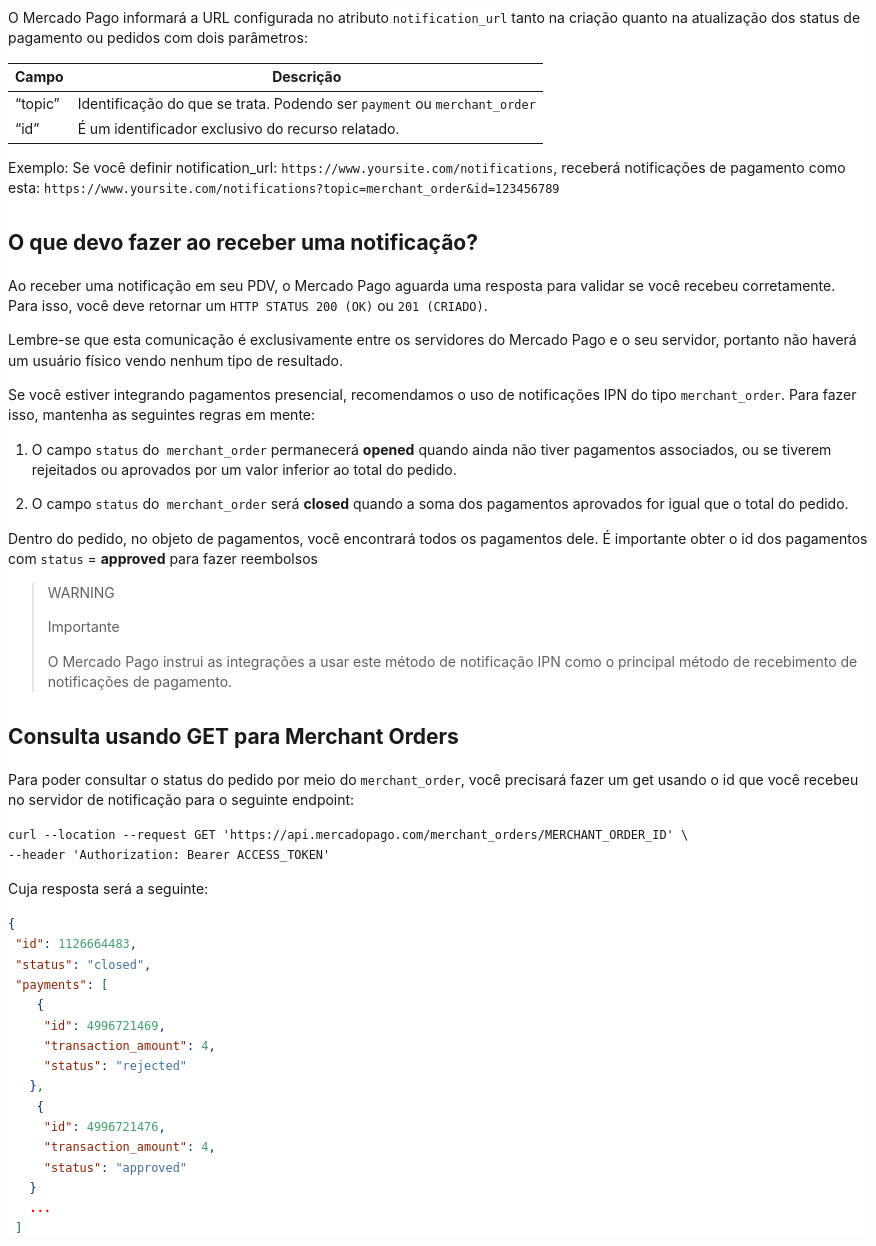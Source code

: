 O Mercado Pago informará a URL configurada no atributo `notification_url` tanto na criação quanto na atualização dos status de pagamento ou pedidos com dois parâmetros:

Campo | Descrição
----------------- | -----------------
“topic” | Identificação do que se trata. Podendo ser `payment` ou `merchant_order`
“id” | É um identificador exclusivo do recurso relatado.

Exemplo: 
Se você definir notification_url: `https://www.yoursite.com/notifications`, receberá notificações de pagamento como esta: `https://www.yoursite.com/notifications?topic=merchant_order&id=123456789`

## O que devo fazer ao receber uma notificação?

Ao receber uma notificação em seu PDV, o Mercado Pago aguarda uma resposta para validar se você recebeu corretamente. Para isso, você deve retornar um `HTTP STATUS 200 (OK)` ou `201 (CRIADO)`.

Lembre-se que esta comunicação é exclusivamente entre os servidores do Mercado Pago e o seu servidor, portanto não haverá um usuário físico vendo nenhum tipo de resultado.

Se você estiver integrando pagamentos presencial, recomendamos o uso de notificações IPN do tipo `merchant_order`. Para fazer isso, mantenha as seguintes regras em mente:


1.  O campo `status` do` merchant_order` permanecerá **opened** quando ainda não tiver pagamentos associados, ou se tiverem rejeitados ou aprovados por um valor inferior ao total do pedido.

2. O campo `status` do` merchant_order` será **closed** quando a soma dos pagamentos aprovados for igual que o total do pedido.

Dentro do pedido, no objeto de pagamentos, você encontrará todos os pagamentos dele. É importante obter o id dos pagamentos com `status` = **approved** para fazer reembolsos


> WARNING 
> 
> Importante
> 
> O Mercado Pago instrui as integrações a usar este método de notificação IPN como o principal método de recebimento de notificações de pagamento.

## Consulta usando GET para Merchant Orders

Para poder consultar o status do pedido por meio do `merchant_order`, você precisará fazer um get usando o id que você recebeu no servidor de notificação para o seguinte endpoint:

```curl
curl --location --request GET 'https://api.mercadopago.com/merchant_orders/MERCHANT_ORDER_ID' \
--header 'Authorization: Bearer ACCESS_TOKEN'
```

Cuja resposta será a seguinte:

```json
{
 "id": 1126664483,
 "status": "closed",
 "payments": [
    {
     "id": 4996721469,
     "transaction_amount": 4,
     "status": "rejected"
   },
    {
     "id": 4996721476,
     "transaction_amount": 4,
     "status": "approved"
   }
   ...
 ]
```